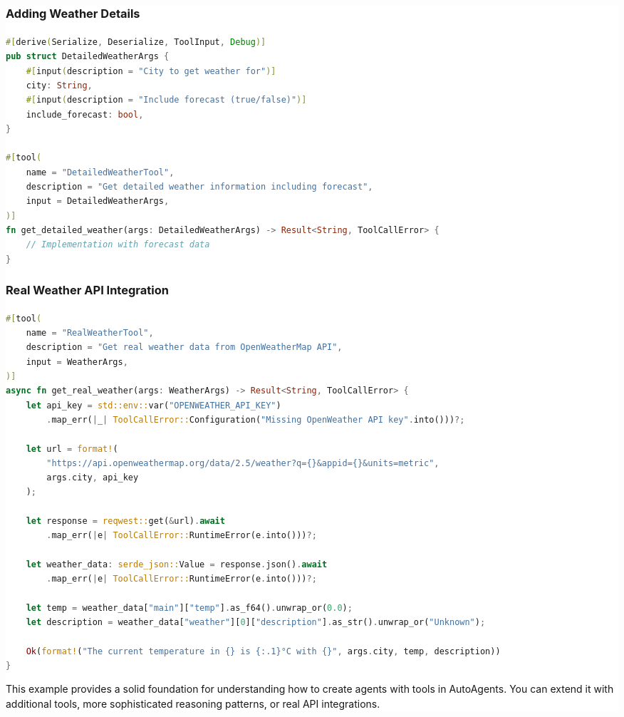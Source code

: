 ### Adding Weather Details
```rust
#[derive(Serialize, Deserialize, ToolInput, Debug)]
pub struct DetailedWeatherArgs {
    #[input(description = "City to get weather for")]
    city: String,
    #[input(description = "Include forecast (true/false)")]
    include_forecast: bool,
}

#[tool(
    name = "DetailedWeatherTool",
    description = "Get detailed weather information including forecast",
    input = DetailedWeatherArgs,
)]
fn get_detailed_weather(args: DetailedWeatherArgs) -> Result<String, ToolCallError> {
    // Implementation with forecast data
}
```

### Real Weather API Integration
```rust
#[tool(
    name = "RealWeatherTool",
    description = "Get real weather data from OpenWeatherMap API",
    input = WeatherArgs,
)]
async fn get_real_weather(args: WeatherArgs) -> Result<String, ToolCallError> {
    let api_key = std::env::var("OPENWEATHER_API_KEY")
        .map_err(|_| ToolCallError::Configuration("Missing OpenWeather API key".into()))?;
    
    let url = format!(
        "https://api.openweathermap.org/data/2.5/weather?q={}&appid={}&units=metric",
        args.city, api_key
    );
    
    let response = reqwest::get(&url).await
        .map_err(|e| ToolCallError::RuntimeError(e.into()))?;
    
    let weather_data: serde_json::Value = response.json().await
        .map_err(|e| ToolCallError::RuntimeError(e.into()))?;
    
    let temp = weather_data["main"]["temp"].as_f64().unwrap_or(0.0);
    let description = weather_data["weather"][0]["description"].as_str().unwrap_or("Unknown");
    
    Ok(format!("The current temperature in {} is {:.1}°C with {}", args.city, temp, description))
}
```

This example provides a solid foundation for understanding how to create agents with tools in AutoAgents. You can extend it with additional tools, more sophisticated reasoning patterns, or real API integrations.